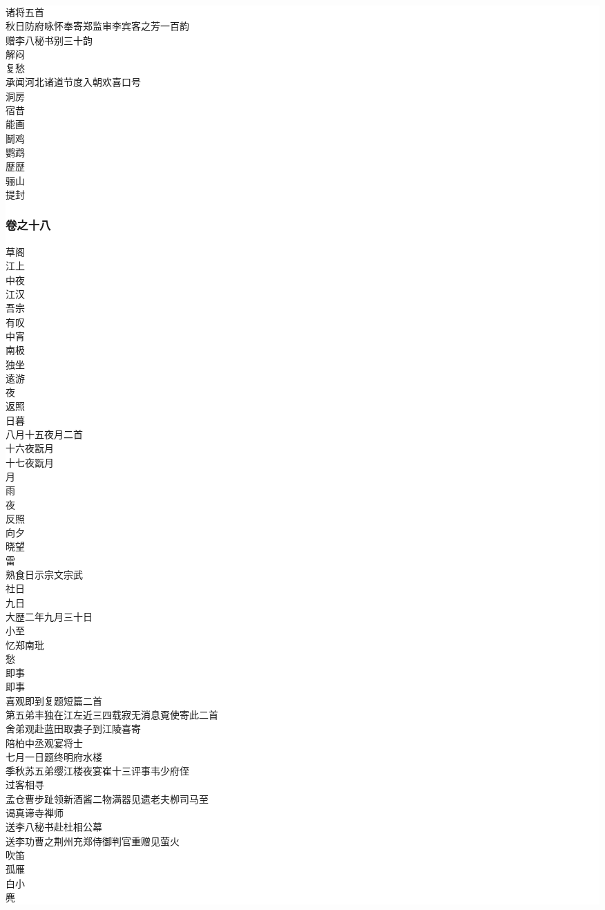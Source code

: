 诸将五首  
秋日防府咏怀奉寄郑监审李宾客之芳一百韵  
赠李八秘书别三十韵  
解闷  
复愁  
承闻河北诸道节度入朝欢喜口号  
洞房  
宿昔  
能画  
鬭鸡  
鹦鹉  
歴歴  
骊山  
提封  

### 卷之十八
  
草阁  
江上  
中夜  
江汉  
吾宗  
有叹  
中宵  
南极  
独坐  
逺游  
夜  
返照  
日暮  
八月十五夜月二首  
十六夜翫月  
十七夜翫月  
月  
雨  
夜  
反照  
向夕  
晓望  
雷  
熟食日示宗文宗武  
社日  
九日  
大歴二年九月三十日  
小至  
忆郑南玭  
愁  
即事  
即事  
喜观即到复题短篇二首  
第五弟丰独在江左近三四载寂无消息覔使寄此二首  
舍弟观赴蓝田取妻子到江陵喜寄  
陪柏中丞观宴将士  
七月一日题终明府水楼  
季秋苏五弟缨江楼夜宴崔十三评事韦少府侄  
过客相寻  
孟仓曹步趾领新酒酱二物满器见遗老夫栁司马至  
谒真谛寺禅师  
送李八秘书赴杜相公幕  
送李功曹之荆州充郑侍御判官重赠见萤火  
吹笛  
孤雁  
白小  
麂  